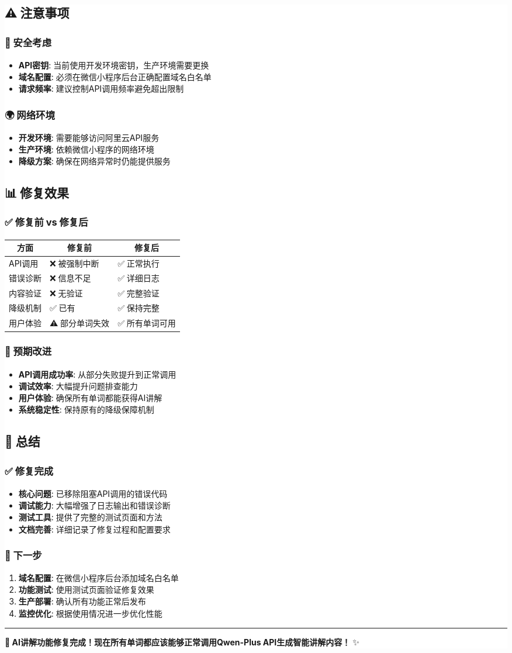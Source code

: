 ## ⚠️ 注意事项

### 🔐 安全考虑
- **API密钥**: 当前使用开发环境密钥，生产环境需要更换
- **域名配置**: 必须在微信小程序后台正确配置域名白名单
- **请求频率**: 建议控制API调用频率避免超出限制

### 🌍 网络环境
- **开发环境**: 需要能够访问阿里云API服务
- **生产环境**: 依赖微信小程序的网络环境
- **降级方案**: 确保在网络异常时仍能提供服务

## 📊 修复效果

### ✅ 修复前 vs 修复后

| 方面 | 修复前 | 修复后 |
|------|--------|--------|
| API调用 | ❌ 被强制中断 | ✅ 正常执行 |
| 错误诊断 | ❌ 信息不足 | ✅ 详细日志 |
| 内容验证 | ❌ 无验证 | ✅ 完整验证 |
| 降级机制 | ✅ 已有 | ✅ 保持完整 |
| 用户体验 | ⚠️ 部分单词失效 | ✅ 所有单词可用 |

### 🎯 预期改进
- **API调用成功率**: 从部分失败提升到正常调用
- **调试效率**: 大幅提升问题排查能力
- **用户体验**: 确保所有单词都能获得AI讲解
- **系统稳定性**: 保持原有的降级保障机制

## 🎉 总结

### ✅ 修复完成
- **核心问题**: 已移除阻塞API调用的错误代码
- **调试能力**: 大幅增强了日志输出和错误诊断
- **测试工具**: 提供了完整的测试页面和方法
- **文档完善**: 详细记录了修复过程和配置要求

### 🚀 下一步
1. **域名配置**: 在微信小程序后台添加域名白名单
2. **功能测试**: 使用测试页面验证修复效果
3. **生产部署**: 确认所有功能正常后发布
4. **监控优化**: 根据使用情况进一步优化性能

---

**🎊 AI讲解功能修复完成！现在所有单词都应该能够正常调用Qwen-Plus API生成智能讲解内容！** ✨